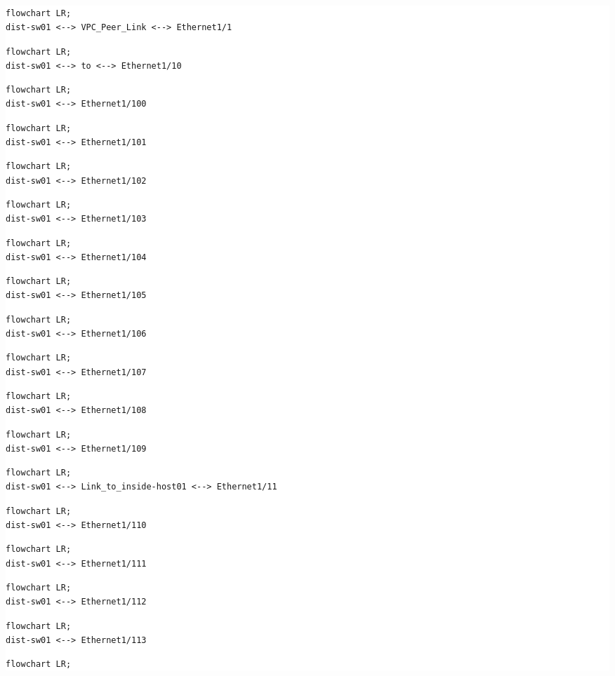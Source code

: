 
```mermaid
flowchart LR;
dist-sw01 <--> VPC_Peer_Link <--> Ethernet1/1
```
```mermaid
flowchart LR;
dist-sw01 <--> to <--> Ethernet1/10
```
```mermaid
flowchart LR;
dist-sw01 <--> Ethernet1/100
```
```mermaid
flowchart LR;
dist-sw01 <--> Ethernet1/101
```
```mermaid
flowchart LR;
dist-sw01 <--> Ethernet1/102
```
```mermaid
flowchart LR;
dist-sw01 <--> Ethernet1/103
```
```mermaid
flowchart LR;
dist-sw01 <--> Ethernet1/104
```
```mermaid
flowchart LR;
dist-sw01 <--> Ethernet1/105
```
```mermaid
flowchart LR;
dist-sw01 <--> Ethernet1/106
```
```mermaid
flowchart LR;
dist-sw01 <--> Ethernet1/107
```
```mermaid
flowchart LR;
dist-sw01 <--> Ethernet1/108
```
```mermaid
flowchart LR;
dist-sw01 <--> Ethernet1/109
```
```mermaid
flowchart LR;
dist-sw01 <--> Link_to_inside-host01 <--> Ethernet1/11
```
```mermaid
flowchart LR;
dist-sw01 <--> Ethernet1/110
```
```mermaid
flowchart LR;
dist-sw01 <--> Ethernet1/111
```
```mermaid
flowchart LR;
dist-sw01 <--> Ethernet1/112
```
```mermaid
flowchart LR;
dist-sw01 <--> Ethernet1/113
```
```mermaid
flowchart LR;
```